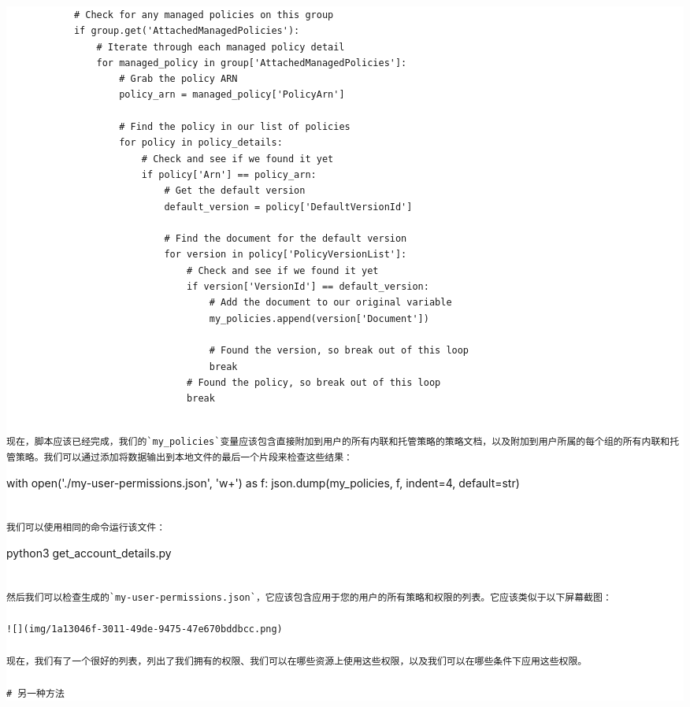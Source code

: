                 # Check for any managed policies on this group
                if group.get('AttachedManagedPolicies'):
                    # Iterate through each managed policy detail
                    for managed_policy in group['AttachedManagedPolicies']:
                        # Grab the policy ARN
                        policy_arn = managed_policy['PolicyArn']

                        # Find the policy in our list of policies
                        for policy in policy_details:
                            # Check and see if we found it yet
                            if policy['Arn'] == policy_arn:
                                # Get the default version
                                default_version = policy['DefaultVersionId']

                                # Find the document for the default version
                                for version in policy['PolicyVersionList']:
                                    # Check and see if we found it yet
                                    if version['VersionId'] == default_version:
                                        # Add the document to our original variable
                                        my_policies.append(version['Document'])

                                        # Found the version, so break out of this loop
                                        break
                                    # Found the policy, so break out of this loop
                                    break
```

现在，脚本应该已经完成，我们的`my_policies`变量应该包含直接附加到用户的所有内联和托管策略的策略文档，以及附加到用户所属的每个组的所有内联和托管策略。我们可以通过添加将数据输出到本地文件的最后一个片段来检查这些结果：

```
with open('./my-user-permissions.json', 'w+') as f:
 json.dump(my_policies, f, indent=4, default=str)
```

我们可以使用相同的命令运行该文件：

```
 python3 get_account_details.py
```

然后我们可以检查生成的`my-user-permissions.json`，它应该包含应用于您的用户的所有策略和权限的列表。它应该类似于以下屏幕截图：

![](img/1a13046f-3011-49de-9475-47e670bddbcc.png)

现在，我们有了一个很好的列表，列出了我们拥有的权限、我们可以在哪些资源上使用这些权限，以及我们可以在哪些条件下应用这些权限。

# 另一种方法
```